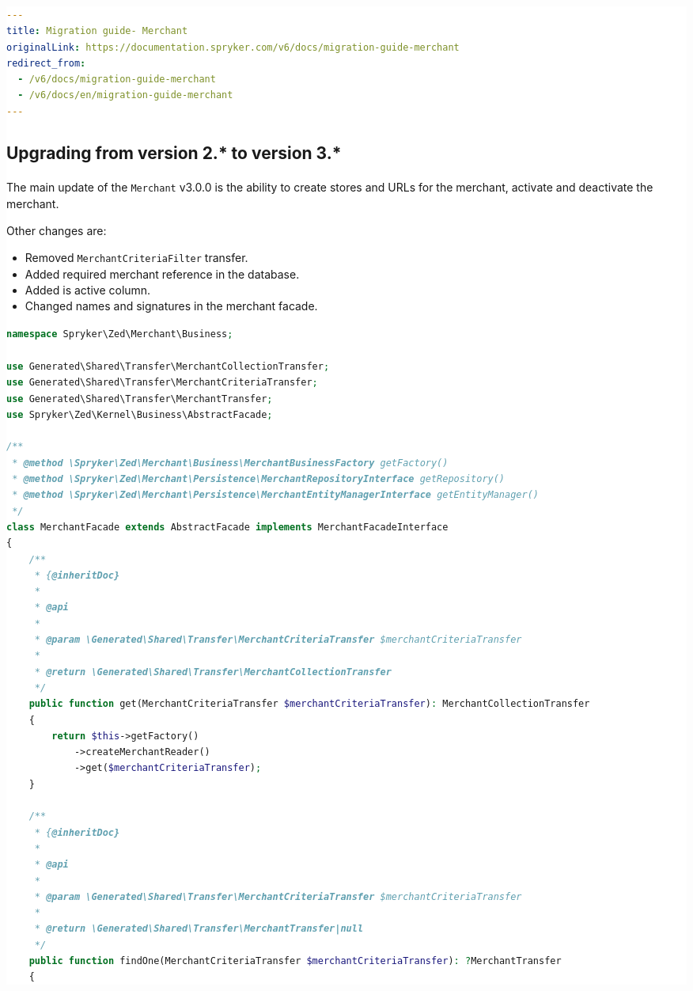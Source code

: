 ```yaml
---
title: Migration guide- Merchant
originalLink: https://documentation.spryker.com/v6/docs/migration-guide-merchant
redirect_from:
  - /v6/docs/migration-guide-merchant
  - /v6/docs/en/migration-guide-merchant
---
```


## Upgrading from version 2.* to version 3.*

The main update of the `Merchant` v3.0.0 is the ability to create stores and URLs for the merchant, activate and deactivate the merchant.

Other changes are:

* Removed `MerchantCriteriaFilter` transfer.
* Added required merchant reference in the database.
* Added is active column.
* Changed names and signatures in the merchant facade.
```php
namespace Spryker\Zed\Merchant\Business;

use Generated\Shared\Transfer\MerchantCollectionTransfer;
use Generated\Shared\Transfer\MerchantCriteriaTransfer;
use Generated\Shared\Transfer\MerchantTransfer;
use Spryker\Zed\Kernel\Business\AbstractFacade;

/**
 * @method \Spryker\Zed\Merchant\Business\MerchantBusinessFactory getFactory()
 * @method \Spryker\Zed\Merchant\Persistence\MerchantRepositoryInterface getRepository()
 * @method \Spryker\Zed\Merchant\Persistence\MerchantEntityManagerInterface getEntityManager()
 */
class MerchantFacade extends AbstractFacade implements MerchantFacadeInterface
{
    /**
     * {@inheritDoc}
     *
     * @api
     *
     * @param \Generated\Shared\Transfer\MerchantCriteriaTransfer $merchantCriteriaTransfer
     *
     * @return \Generated\Shared\Transfer\MerchantCollectionTransfer
     */
    public function get(MerchantCriteriaTransfer $merchantCriteriaTransfer): MerchantCollectionTransfer
    {
        return $this->getFactory()
            ->createMerchantReader()
            ->get($merchantCriteriaTransfer);
    }

    /**
     * {@inheritDoc}
     *
     * @api
     *
     * @param \Generated\Shared\Transfer\MerchantCriteriaTransfer $merchantCriteriaTransfer
     *
     * @return \Generated\Shared\Transfer\MerchantTransfer|null
     */
    public function findOne(MerchantCriteriaTransfer $merchantCriteriaTransfer): ?MerchantTransfer
    {
```
